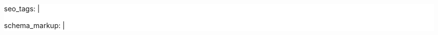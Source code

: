 seo_tags: |
  
  <meta name="title" content="Dual Monitor Stand Adjustable">
  <meta name="description" content="">
  <meta name="keywords" content="Dual Monitor Stand Adjustable, stand adjustable, best dual 2025, dual review, Amazon products">
  <meta name="author" content="Shadow Merchant Expert Advisor">
  
  
  <meta property="og:type" content="article">
  <meta property="og:url" content="https://shadowmerchant.wordpress.com/posts/2025-04-14_dual_monitor_stand_adjustable.md">
  <meta property="og:title" content="Dual Monitor Stand Adjustable">
  <meta property="og:description" content="">
  <meta property="og:image" content="https://shadowmerchant.wordpress.com/wp-content/uploads/2025/04/cropped-our-rewards-hub-logo-new.png">
  
  
  <meta property="twitter:card" content="summary_large_image">
  <meta property="twitter:url" content="https://shadowmerchant.wordpress.com/posts/2025-04-14_dual_monitor_stand_adjustable.md">
  <meta property="twitter:title" content="Dual Monitor Stand Adjustable">
  <meta property="twitter:description" content="">
  <meta property="twitter:image" content="https://shadowmerchant.wordpress.com/wp-content/uploads/2025/04/cropped-our-rewards-hub-logo-new.png">
schema_markup: |
  <script type="application/ld+json">
  {
  "@context": "https://schema.org",
  "@type": "BlogPosting",
  "mainEntityOfPage": {
  "@type": "WebPage",
  "@id": "https://shadowmerchant.wordpress.com/posts/2025-04-14_dual_monitor_stand_adjustable.md"
  },
  "headline": "Dual Monitor Stand Adjustable",
  "description": "",
  "image": "https://shadowmerchant.wordpress.com/wp-content/uploads/2025/04/cropped-our-rewards-hub-logo-new.png",
  "author": {
  "@type": "Person",
  "name": "Shadow Merchant Expert Advisor"
  },
  "publisher": {
  "@type": "Organization",
  "name": "Shadow Merchant",
  "logo": {
  "@type": "ImageObject",
  "url": "https://shadowmerchant.wordpress.com/wp-content/uploads/2025/04/cropped-our-rewards-hub-logo-new.png"
  }
  },
  "datePublished": "2025-04-14T00:00:00+00:00",
  "dateModified": "2025-04-14T00:00:00+00:00",
  "review": {
  "@type": "Review",
  "reviewRating": {
  "@type": "Rating",
  "ratingValue": "4.7",
  "bestRating": "5"
  },
  "author": {
  "@type": "Person",
  "name": "Shadow Merchant Expert Advisor"
  },
  "itemReviewed": {
  "@type": "Product",